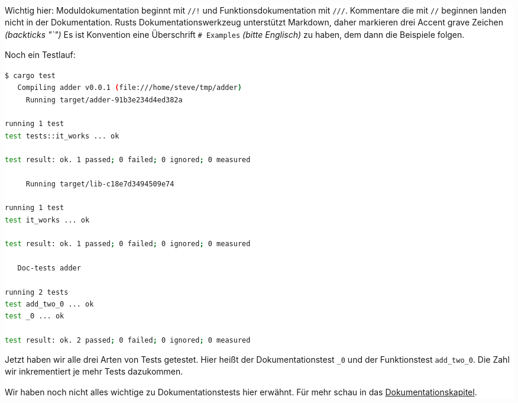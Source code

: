
Wichtig hier: Moduldokumentation beginnt mit `//!` und Funktionsdokumentation mit `///`.
Kommentare die mit `//` beginnen landen nicht in der Dokumentation.
Rusts Dokumentationswerkzeug unterstützt Markdown, daher markieren drei Accent grave Zeichen *(backticks "\`")*
Es ist Konvention eine Überschrift `# Examples` *(bitte Englisch)* zu haben, dem dann die Beispiele folgen.

Noch ein Testlauf:

```bash
$ cargo test
   Compiling adder v0.0.1 (file:///home/steve/tmp/adder)
     Running target/adder-91b3e234d4ed382a

running 1 test
test tests::it_works ... ok

test result: ok. 1 passed; 0 failed; 0 ignored; 0 measured

     Running target/lib-c18e7d3494509e74

running 1 test
test it_works ... ok

test result: ok. 1 passed; 0 failed; 0 ignored; 0 measured

   Doc-tests adder

running 2 tests
test add_two_0 ... ok
test _0 ... ok

test result: ok. 2 passed; 0 failed; 0 ignored; 0 measured
```

Jetzt haben wir alle drei Arten von Tests getestet.
Hier heißt der Dokumentationstest `_0` und der Funktionstest `add_two_0`.
Die Zahl wir inkrementiert je mehr Tests dazukommen.

Wir haben noch nicht alles wichtige zu Dokumentationstests hier erwähnt.
Für mehr schau in das [Dokumentationskapitel](documentation).


